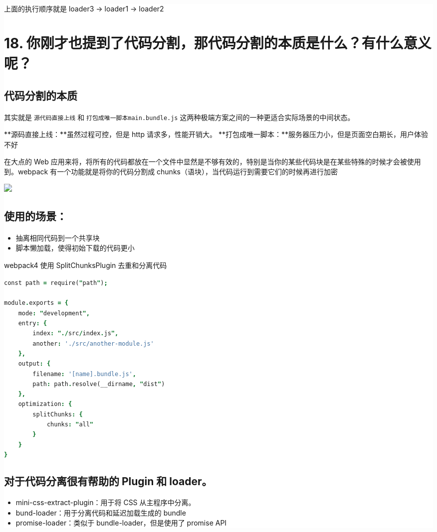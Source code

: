 上面的执行顺序就是 loader3 -> loader1 -> loader2





# 18. 你刚才也提到了代码分割，那代码分割的本质是什么？有什么意义呢？
## 代码分割的本质

其实就是 `源代码直接上线` 和 `打包成唯一脚本main.bundle.js` 这两种极端方案之间的一种更适合实际场景的中间状态。

**源码直接上线：**虽然过程可控，但是 http 请求多，性能开销大。
**打包成唯一脚本：**服务器压力小，但是页面空白期长，用户体验不好

在大点的 Web 应用来将，将所有的代码都放在一个文件中显然是不够有效的，特别是当你的某些代码块是在某些特殊的时候才会被使用到。webpack 有一个功能就是将你的代码分割成 chunks（语块），当代码运行到需要它们的时候再进行加密

<img src="https://img-blog.csdnimg.cn/20190701172256928.png?x-oss-process=image/watermark,type_ZmFuZ3poZW5naGVpdGk,shadow_10,text_aHR0cHM6Ly9ibG9nLmNzZG4ubmV0L20wXzM3OTM4OTEw,size_16,color_FFFFFF,t_70">

## 使用的场景：

- 抽离相同代码到一个共享块
- 脚本懒加载，使得初始下载的代码更小

webpack4 使用 SplitChunksPlugin 去重和分离代码

```j
const path = require("path");

module.exports = {
	mode: "development",
	entry: {
		index: "./src/index.js",
		another: './src/another-module.js'
	},
	output: {
		filename: '[name].bundle.js',
		path: path.resolve(__dirname, "dist")
	},
	optimization: {
		splitChunks: {
			chunks: "all"
		}
	}
}
```

## 对于代码分离很有帮助的 Plugin 和 loader。

- mini-css-extract-plugin：用于将 CSS 从主程序中分离。
- bund-loader：用于分离代码和延迟加载生成的 bundle
- promise-loader：类似于 bundle-loader，但是使用了 promise API
